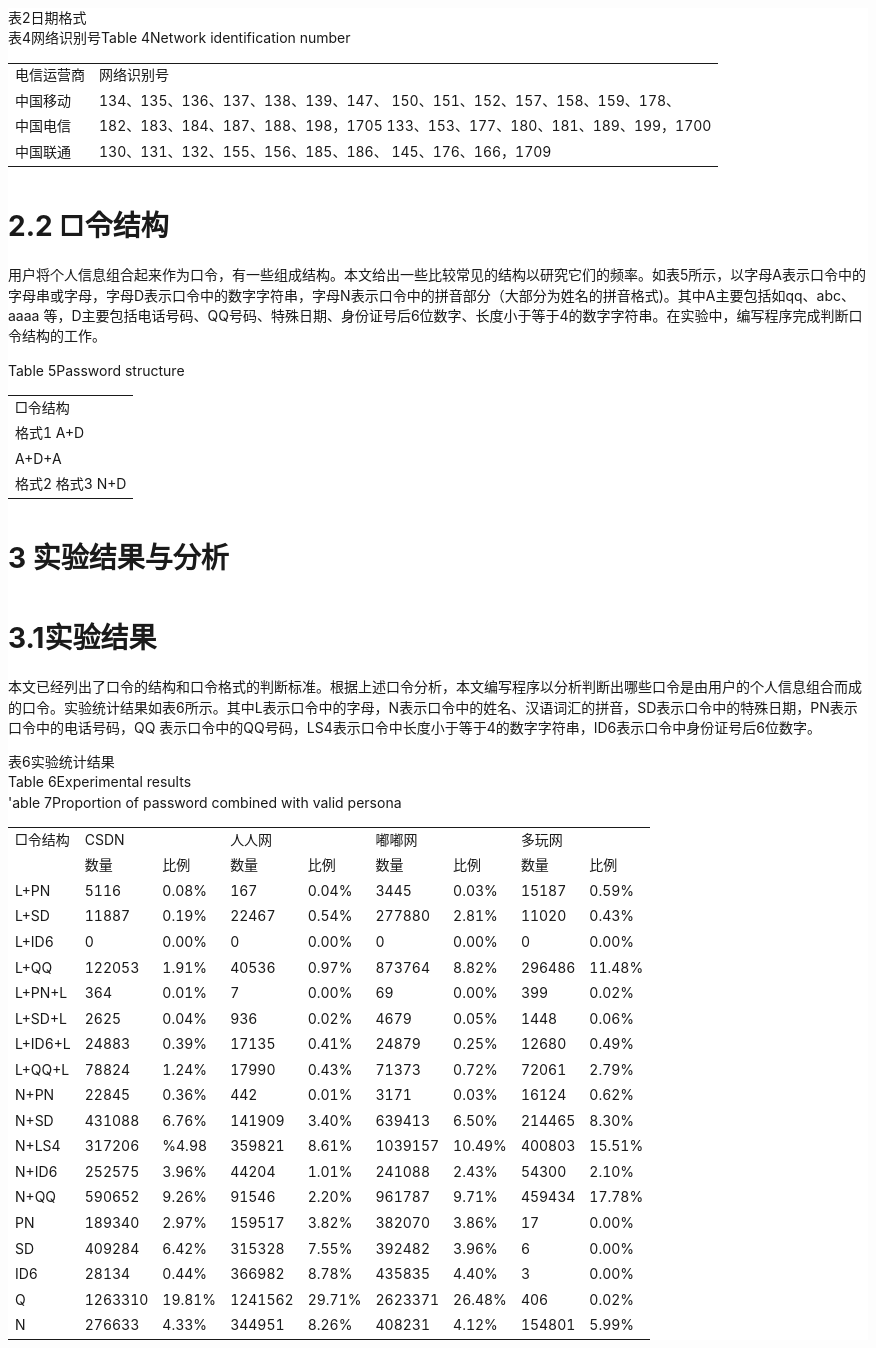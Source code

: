 表2日期格式  
表4网络识别号Table 4Network identification number  

<html><body><table><tr><td>电信运营商</td><td>网络识别号</td></tr><tr><td>中国移动</td><td>134、135、136、137、138、139、147、 150、151、152、157、158、159、178、</td></tr><tr><td>中国电信</td><td>182、183、184、187、188、198，1705 133、153、177、180、181、189、199，1700</td></tr><tr><td>中国联通</td><td>130、131、132、155、156、185、186、 145、176、166，1709</td></tr></table></body></html>

# 2.2 □令结构

用户将个人信息组合起来作为口令，有一些组成结构。本文给出一些比较常见的结构以研究它们的频率。如表5所示，以字母A表示口令中的字母串或字母，字母D表示口令中的数字字符串，字母N表示口令中的拼音部分（大部分为姓名的拼音格式)。其中A主要包括如qq、abc、aaaa 等，D主要包括电话号码、QQ号码、特殊日期、身份证号后6位数字、长度小于等于4的数字字符串。在实验中，编写程序完成判断口令结构的工作。

Table 5Password structure   

<html><body><table><tr><td>□令结构</td></tr><tr><td>格式1 A+D</td></tr><tr><td>A+D+A</td></tr><tr><td>格式2 格式3 N+D</td></tr></table></body></html>

# 3 实验结果与分析

# 3.1实验结果

本文已经列出了口令的结构和口令格式的判断标准。根据上述口令分析，本文编写程序以分析判断出哪些口令是由用户的个人信息组合而成的口令。实验统计结果如表6所示。其中L表示口令中的字母，N表示口令中的姓名、汉语词汇的拼音，SD表示口令中的特殊日期，PN表示口令中的电话号码，QQ 表示口令中的QQ号码，LS4表示口令中长度小于等于4的数字字符串，ID6表示口令中身份证号后6位数字。

表6实验统计结果  
Table 6Experimental results   
'able 7Proportion of password combined with valid persona   

<html><body><table><tr><td>□令结构</td><td colspan="2">CSDN</td><td colspan="2">人人网</td><td colspan="2">嘟嘟网</td><td colspan="2">多玩网</td></tr><tr><td></td><td>数量</td><td>比例</td><td>数量</td><td>比例</td><td>数量</td><td>比例</td><td>数量</td><td>比例</td></tr><tr><td>L+PN</td><td>5116</td><td>0.08%</td><td>167</td><td>0.04%</td><td>3445</td><td>0.03%</td><td>15187</td><td>0.59%</td></tr><tr><td>L+SD</td><td>11887</td><td>0.19%</td><td>22467</td><td>0.54%</td><td>277880</td><td>2.81%</td><td>11020</td><td>0.43%</td></tr><tr><td>L+ID6</td><td>0</td><td>0.00%</td><td>0</td><td>0.00%</td><td>0</td><td>0.00%</td><td>0</td><td>0.00%</td></tr><tr><td>L+QQ</td><td>122053</td><td>1.91%</td><td>40536</td><td>0.97%</td><td>873764</td><td>8.82%</td><td>296486</td><td>11.48%</td></tr><tr><td>L+PN+L</td><td>364</td><td>0.01%</td><td>7</td><td>0.00%</td><td>69</td><td>0.00%</td><td>399</td><td>0.02%</td></tr><tr><td>L+SD+L</td><td>2625</td><td>0.04%</td><td>936</td><td>0.02%</td><td>4679</td><td>0.05%</td><td>1448</td><td>0.06%</td></tr><tr><td>L+ID6+L</td><td>24883</td><td>0.39%</td><td>17135</td><td>0.41%</td><td>24879</td><td>0.25%</td><td>12680</td><td>0.49%</td></tr><tr><td>L+QQ+L</td><td>78824</td><td>1.24%</td><td>17990</td><td>0.43%</td><td>71373</td><td>0.72%</td><td>72061</td><td>2.79%</td></tr><tr><td>N+PN</td><td>22845</td><td>0.36%</td><td>442</td><td>0.01%</td><td>3171</td><td>0.03%</td><td>16124</td><td>0.62%</td></tr><tr><td>N+SD</td><td>431088</td><td>6.76%</td><td>141909</td><td>3.40%</td><td>639413</td><td>6.50%</td><td>214465</td><td>8.30%</td></tr><tr><td>N+LS4</td><td>317206</td><td>%4.98</td><td>359821</td><td>8.61%</td><td>1039157</td><td>10.49%</td><td>400803</td><td>15.51%</td></tr><tr><td>N+ID6</td><td>252575</td><td>3.96%</td><td>44204</td><td>1.01%</td><td>241088</td><td>2.43%</td><td>54300</td><td>2.10%</td></tr><tr><td>N+QQ</td><td>590652</td><td>9.26%</td><td>91546</td><td>2.20%</td><td>961787</td><td>9.71%</td><td>459434</td><td>17.78%</td></tr><tr><td>PN</td><td>189340</td><td>2.97%</td><td>159517</td><td>3.82%</td><td>382070</td><td>3.86%</td><td>17</td><td>0.00%</td></tr><tr><td>SD</td><td>409284</td><td>6.42%</td><td>315328</td><td>7.55%</td><td>392482</td><td>3.96%</td><td>6</td><td>0.00%</td></tr><tr><td>ID6</td><td>28134</td><td>0.44%</td><td>366982</td><td>8.78%</td><td>435835</td><td>4.40%</td><td>3</td><td>0.00%</td></tr><tr><td>Q</td><td>1263310</td><td>19.81%</td><td>1241562</td><td>29.71%</td><td>2623371</td><td>26.48%</td><td>406</td><td>0.02%</td></tr><tr><td>N</td><td>276633</td><td>4.33%</td><td>344951</td><td>8.26%</td><td>408231</td><td>4.12%</td><td>154801</td><td>5.99%</td></tr></table></body></html>
